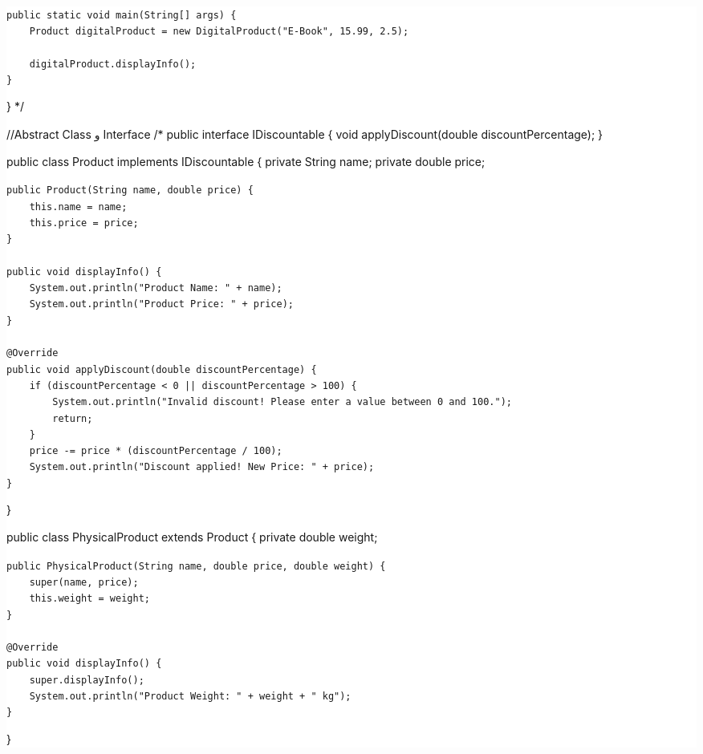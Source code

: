     public static void main(String[] args) {
        Product digitalProduct = new DigitalProduct("E-Book", 15.99, 2.5);
        
        digitalProduct.displayInfo();
    }
} 
*/



//Abstract Class و Interface 
/*
public interface IDiscountable {
    void applyDiscount(double discountPercentage);
}

public class Product implements IDiscountable {
    private String name;
    private double price;

    public Product(String name, double price) {
        this.name = name;
        this.price = price;
    }

    public void displayInfo() {
        System.out.println("Product Name: " + name);
        System.out.println("Product Price: " + price);
    }

    @Override
    public void applyDiscount(double discountPercentage) {
        if (discountPercentage < 0 || discountPercentage > 100) {
            System.out.println("Invalid discount! Please enter a value between 0 and 100.");
            return;
        }
        price -= price * (discountPercentage / 100);
        System.out.println("Discount applied! New Price: " + price);
    }
}

public class PhysicalProduct extends Product {
    private double weight; 

    public PhysicalProduct(String name, double price, double weight) {
        super(name, price); 
        this.weight = weight;
    }

    @Override
    public void displayInfo() {
        super.displayInfo(); 
        System.out.println("Product Weight: " + weight + " kg");
    }
}
